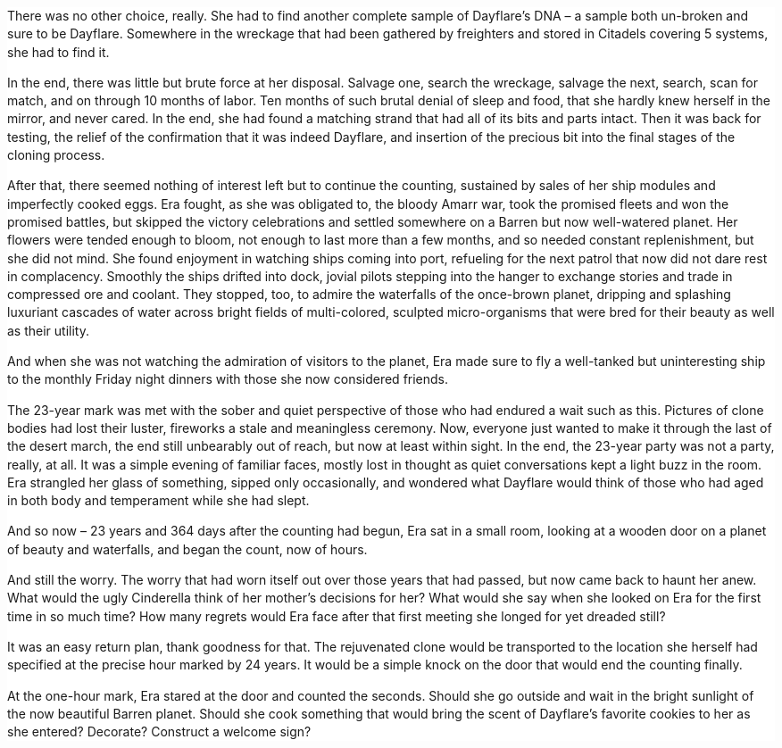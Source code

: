 There was no other choice, really. She had to find another complete sample of Dayflare’s DNA – a sample both un-broken and sure to be Dayflare. Somewhere in the wreckage that had been gathered by freighters and stored in Citadels covering 5 systems, she had to find it.

In the end, there was little but brute force at her disposal. Salvage one, search the wreckage, salvage the next, search, scan for match, and on through 10 months of labor. Ten months of such brutal denial of sleep and food, that she hardly knew herself in the mirror, and never cared. In the end, she had found a matching strand that had all of its bits and parts intact. Then it was back for testing, the relief of the confirmation that it was indeed Dayflare, and insertion of the precious bit into the final stages of the cloning process.

After that, there seemed nothing of interest left but to continue the counting, sustained by sales of her ship modules and imperfectly cooked eggs. Era fought, as she was obligated to, the bloody Amarr war, took the promised fleets and won the promised battles, but skipped the victory celebrations and settled somewhere on a Barren but now well-watered planet. Her flowers were tended enough to bloom, not enough to last more than a few months, and so needed constant replenishment, but she did not mind.  She found enjoyment in watching ships coming into port, refueling for the next patrol that now did not dare rest in complacency. Smoothly the ships drifted into dock, jovial pilots stepping into the hanger to exchange stories and trade in compressed ore and coolant. They stopped, too, to admire the waterfalls of the once-brown planet, dripping and splashing luxuriant cascades of water across bright fields of multi-colored, sculpted micro-organisms that were bred for their beauty as well as their utility.

And when she was not watching the admiration of visitors to the planet, Era made sure to fly a well-tanked but uninteresting ship to the monthly Friday night dinners with those she now considered friends.

 

The 23-year mark was met with the sober and quiet perspective of those who had endured a wait such as this.  Pictures of clone bodies had lost their luster, fireworks a stale and meaningless ceremony. Now, everyone just wanted to make it through the last of the desert march, the end still unbearably out of reach, but now at least within sight.  In the end, the 23-year party was not a party, really, at all. It was a simple evening of familiar faces, mostly lost in thought as quiet conversations kept a light buzz in the room. Era strangled her glass of something, sipped only occasionally, and wondered what Dayflare would think of those who had aged in both body and temperament while she had slept.

 

And so now – 23 years and 364 days after the counting had begun, Era sat in a small room, looking at a wooden door on a planet of beauty and waterfalls, and began the count, now of hours.

And still the worry. The worry that had worn itself out over those years that had passed, but now came back to haunt her anew. What would the ugly Cinderella think of her mother’s decisions for her? What would she say when she looked on Era for the first time in so much time? How many regrets would Era face after that first meeting she longed for yet dreaded still?

It was an easy return plan, thank goodness for that.  The rejuvenated clone would be transported to the location she herself had specified at the precise hour marked by 24 years. It would be a simple knock on the door that would end the counting finally.

At the one-hour mark, Era stared at the door and counted the seconds. Should she go outside and wait in the bright sunlight of the now beautiful Barren planet.  Should she cook something that would bring the scent of Dayflare’s favorite cookies to her as she entered? Decorate? Construct a welcome sign?
